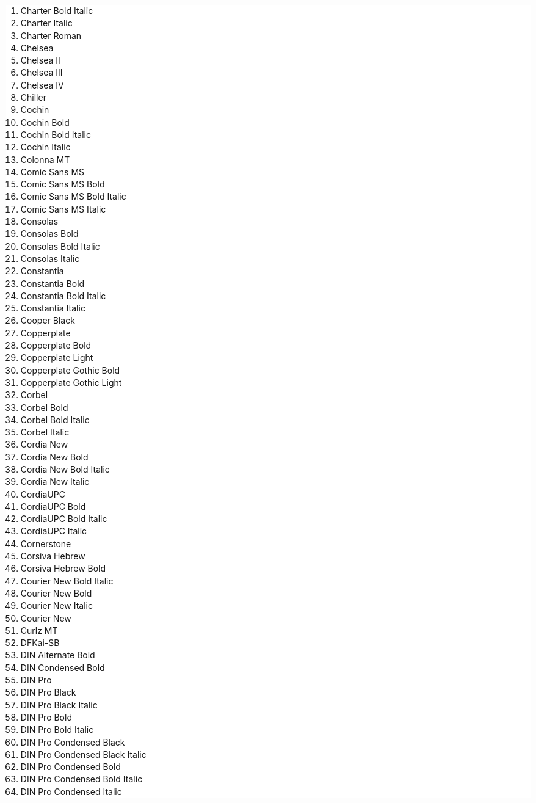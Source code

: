  1. Charter Bold Italic
 1. Charter Italic
 1. Charter Roman
 1. Chelsea
 1. Chelsea II
 1. Chelsea III
 1. Chelsea IV
 1. Chiller
 1. Cochin
 1. Cochin Bold
 1. Cochin Bold Italic
 1. Cochin Italic
 1. Colonna MT
 1. Comic Sans MS
 1. Comic Sans MS Bold
 1. Comic Sans MS Bold Italic
 1. Comic Sans MS Italic
 1. Consolas
 1. Consolas Bold
 1. Consolas Bold Italic
 1. Consolas Italic
 1. Constantia
 1. Constantia Bold
 1. Constantia Bold Italic
 1. Constantia Italic
 1. Cooper Black
 1. Copperplate
 1. Copperplate Bold
 1. Copperplate Light
 1. Copperplate Gothic Bold
 1. Copperplate Gothic Light
 1. Corbel
 1. Corbel Bold
 1. Corbel Bold Italic
 1. Corbel Italic
 1. Cordia New
 1. Cordia New Bold
 1. Cordia New Bold Italic
 1. Cordia New Italic
 1. CordiaUPC
 1. CordiaUPC Bold
 1. CordiaUPC Bold Italic
 1. CordiaUPC Italic
 1. Cornerstone
 1. Corsiva Hebrew
 1. Corsiva Hebrew Bold
 1. Courier New Bold Italic
 1. Courier New Bold
 1. Courier New Italic
 1. Courier New
 1. Curlz MT
 1. DFKai-SB
 1. DIN Alternate Bold
 1. DIN Condensed Bold
 1. DIN Pro
 1. DIN Pro Black
 1. DIN Pro Black Italic
 1. DIN Pro Bold
 1. DIN Pro Bold Italic
 1. DIN Pro Condensed Black
 1. DIN Pro Condensed Black Italic
 1. DIN Pro Condensed Bold
 1. DIN Pro Condensed Bold Italic
 1. DIN Pro Condensed Italic